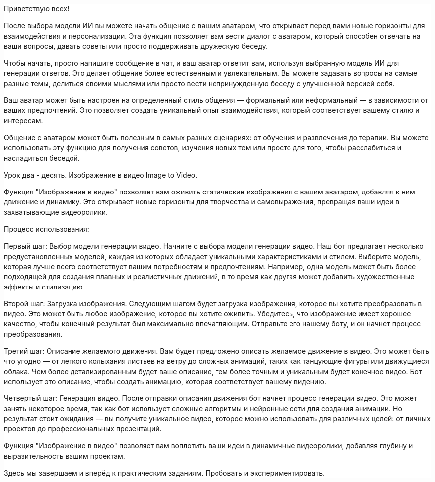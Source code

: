 Приветствую всех!

После выбора модели ИИ вы можете начать общение с вашим аватаром, что открывает перед вами новые горизонты для взаимодействия и персонализации. Эта функция позволяет вам вести диалог с аватаром, который способен отвечать на ваши вопросы, давать советы или просто поддерживать дружескую беседу.

Чтобы начать, просто напишите сообщение в чат, и ваш аватар ответит вам, используя выбранную модель ИИ для генерации ответов. Это делает общение более естественным и увлекательным. Вы можете задавать вопросы на самые разные темы, делиться своими мыслями или просто вести непринужденную беседу с улучшенной версией себя.

Ваш аватар может быть настроен на определенный стиль общения — формальный или неформальный — в зависимости от ваших предпочтений. Это позволяет создать уникальный опыт взаимодействия, который соответствует вашему стилю и интересам.

Общение с аватаром может быть полезным в самых разных сценариях: от обучения и развлечения до терапии. Вы можете использовать эту функцию для получения советов, изучения новых тем или просто для того, чтобы расслабиться и насладиться беседой.

Урок два - десять. Изображение в видео Image to Video.

Функция "Изображение в видео" позволяет вам оживить статические изображения с вашим аватаром, добавляя к ним движение и динамику. Это открывает новые горизонты для творчества и самовыражения, превращая ваши идеи в захватывающие видеоролики.

Процесс использования:

Первый шаг: Выбор модели генерации видео.
Начните с выбора модели генерации видео. Наш бот предлагает несколько предустановленных моделей, каждая из которых обладает уникальными характеристиками и стилем. Выберите модель, которая лучше всего соответствует вашим потребностям и предпочтениям. Например, одна модель может быть более подходящей для создания плавных и реалистичных движений, в то время как другая может добавить художественные эффекты и стилизацию.

Второй шаг: Загрузка изображения.
Следующим шагом будет загрузка изображения, которое вы хотите преобразовать в видео. Это может быть любое изображение, которое вы хотите оживить. Убедитесь, что изображение имеет хорошее качество, чтобы конечный результат был максимально впечатляющим. Отправьте его нашему боту, и он начнет процесс преобразования.

Третий шаг: Описание желаемого движения.
Вам будет предложено описать желаемое движение в видео. Это может быть что угодно — от легкого колыхания листьев на ветру до сложных анимаций, таких как танцующие фигуры или движущиеся облака. Чем более детализированным будет ваше описание, тем более точным и уникальным будет конечное видео. Бот использует это описание, чтобы создать анимацию, которая соответствует вашему видению.

Четвертый шаг: Генерация видео.
После отправки описания движения бот начнет процесс генерации видео. Это может занять некоторое время, так как бот использует сложные алгоритмы и нейронные сети для создания анимации. Но результат стоит ожидания — вы получите уникальное видео, которое можно использовать для различных целей: от личных проектов до профессиональных презентаций.

Функция "Изображение в видео" позволяет вам воплотить ваши идеи в динамичные видеоролики, добавляя глубину и выразительность вашим проектам.

Здесь мы завершаем и вперёд к практическим заданиям. Пробовать и экспериментировать.
